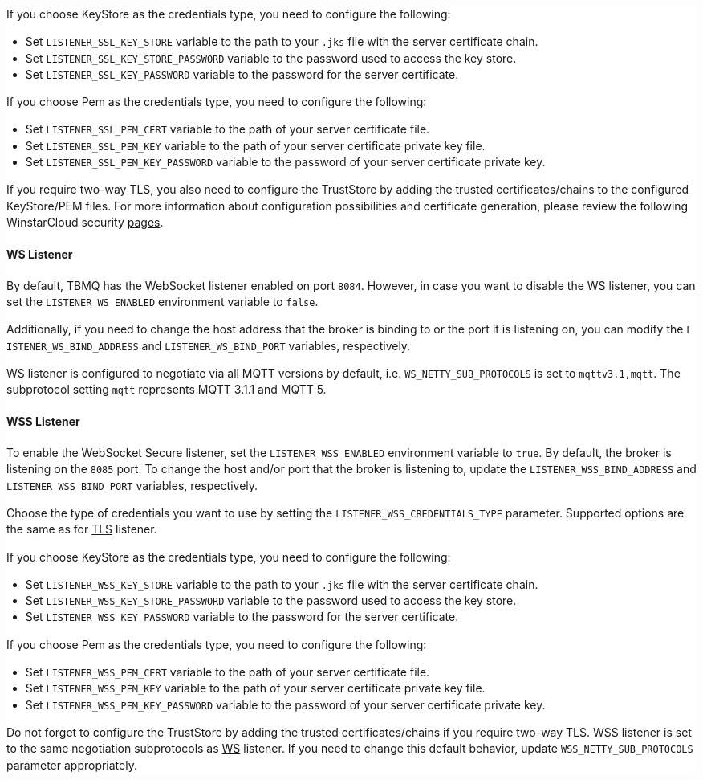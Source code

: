 If you choose KeyStore as the credentials type, you need to configure the following:
- Set `LISTENER_SSL_KEY_STORE` variable to the path to your `.jks` file with the server certificate chain.
- Set `LISTENER_SSL_KEY_STORE_PASSWORD` variable to the password used to access the key store.
- Set `LISTENER_SSL_KEY_PASSWORD` variable to the password for the server certificate.

If you choose Pem as the credentials type, you need to configure the following:
- Set `LISTENER_SSL_PEM_CERT` variable to the path of your server certificate file.
- Set `LISTENER_SSL_PEM_KEY` variable to the path of your server certificate private key file.
- Set `LISTENER_SSL_PEM_KEY_PASSWORD` variable to the password of your server certificate private key.

If you require two-way TLS, you also need to configure the TrustStore by adding the trusted certificates/chains to the configured KeyStore/PEM files.
For more information about configuration possibilities and certificate generation, please review the following WinstarCloud security [pages](/docs/user-guide/mqtt-over-ssl/).

#### WS Listener

By default, TBMQ has the WebSocket listener enabled on port `8084`.
However, in case you want to disable the WS listener, you can set the `LISTENER_WS_ENABLED` environment variable to `false`.

Additionally, if you need to change the host address that the broker is binding to or the port it is listening on,
you can modify the `LISTENER_WS_BIND_ADDRESS` and `LISTENER_WS_BIND_PORT` variables, respectively.

WS listener is configured to negotiate via all MQTT versions by default, i.e. `WS_NETTY_SUB_PROTOCOLS` is set to `mqttv3.1,mqtt`.
The subprotocol setting `mqtt` represents MQTT 3.1.1 and MQTT 5.

#### WSS Listener

To enable the WebSocket Secure listener, set the `LISTENER_WSS_ENABLED` environment variable to `true`. By default, the broker is listening on the `8085` port.
To change the host and/or port that the broker is listening to, update the `LISTENER_WSS_BIND_ADDRESS` and `LISTENER_WSS_BIND_PORT` variables, respectively.

Choose the type of credentials you want to use by setting the `LISTENER_WSS_CREDENTIALS_TYPE` parameter. 
Supported options are the same as for [TLS](#tls-listener) listener.

If you choose KeyStore as the credentials type, you need to configure the following:
- Set `LISTENER_WSS_KEY_STORE` variable to the path to your `.jks` file with the server certificate chain.
- Set `LISTENER_WSS_KEY_STORE_PASSWORD` variable to the password used to access the key store.
- Set `LISTENER_WSS_KEY_PASSWORD` variable to the password for the server certificate.

If you choose Pem as the credentials type, you need to configure the following:
- Set `LISTENER_WSS_PEM_CERT` variable to the path of your server certificate file.
- Set `LISTENER_WSS_PEM_KEY` variable to the path of your server certificate private key file.
- Set `LISTENER_WSS_PEM_KEY_PASSWORD` variable to the password of your server certificate private key.

Do not forget to configure the TrustStore by adding the trusted certificates/chains if you require two-way TLS.
WSS listener is set to the same negotiation subprotocols as [WS](#ws-listener) listener. If you need to change this default behavior, update `WSS_NETTY_SUB_PROTOCOLS` parameter appropriately.
